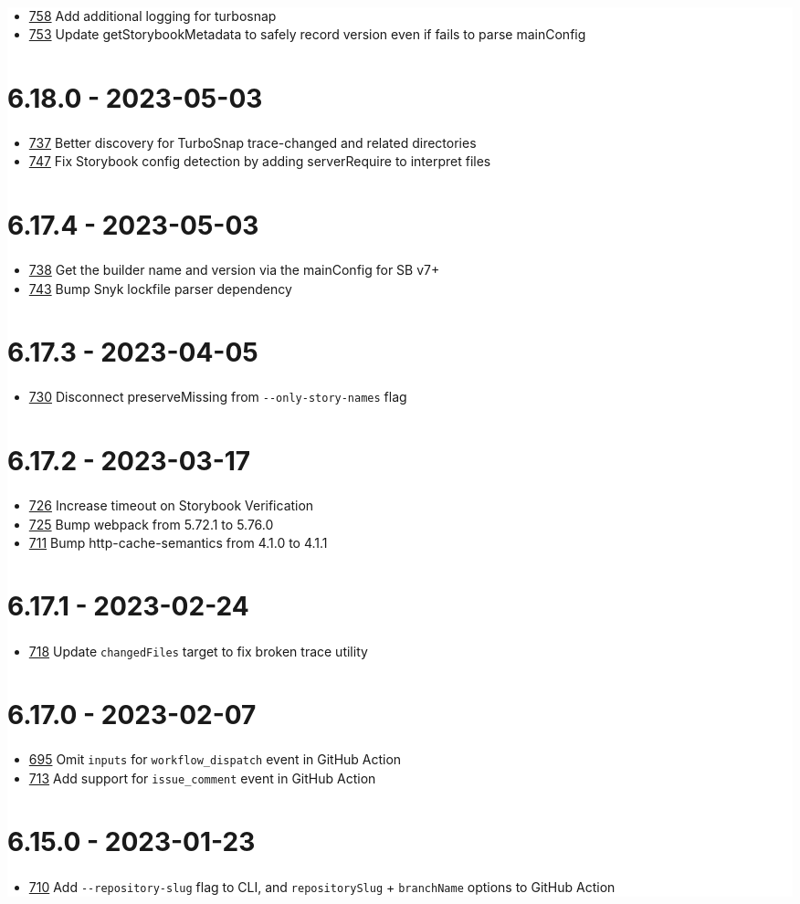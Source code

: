 - [758](https://github.com/chromaui/chromatic-cli/pull/758) Add additional logging for turbosnap
- [753](https://github.com/chromaui/chromatic-cli/pull/753) Update getStorybookMetadata to safely record version even if fails to parse mainConfig

# 6.18.0 - 2023-05-03

- [737](https://github.com/chromaui/chromatic-cli/pull/737) Better discovery for TurboSnap trace-changed and related directories
- [747](https://github.com/chromaui/chromatic-cli/pull/747) Fix Storybook config detection by adding serverRequire to interpret files

# 6.17.4 - 2023-05-03

- [738](https://github.com/chromaui/chromatic-cli/pull/738) Get the builder name and version via the mainConfig for SB v7+
- [743](https://github.com/chromaui/chromatic-cli/pull/743) Bump Snyk lockfile parser dependency

# 6.17.3 - 2023-04-05

- [730](https://github.com/chromaui/chromatic-cli/pull/730) Disconnect preserveMissing from `--only-story-names` flag

# 6.17.2 - 2023-03-17

- [726](https://github.com/chromaui/chromatic-cli/pull/726) Increase timeout on Storybook Verification
- [725](https://github.com/chromaui/chromatic-cli/pull/725) Bump webpack from 5.72.1 to 5.76.0
- [711](https://github.com/chromaui/chromatic-cli/pull/711) Bump http-cache-semantics from 4.1.0 to 4.1.1

# 6.17.1 - 2023-02-24

- [718](https://github.com/chromaui/chromatic-cli/pull/718) Update `changedFiles` target to fix broken trace utility

# 6.17.0 - 2023-02-07

- [695](https://github.com/chromaui/chromatic-cli/pull/695) Omit `inputs` for `workflow_dispatch` event in GitHub Action
- [713](https://github.com/chromaui/chromatic-cli/pull/713) Add support for `issue_comment` event in GitHub Action

# 6.15.0 - 2023-01-23

- [710](https://github.com/chromaui/chromatic-cli/pull/710) Add `--repository-slug` flag to CLI, and `repositorySlug` + `branchName` options to GitHub Action
